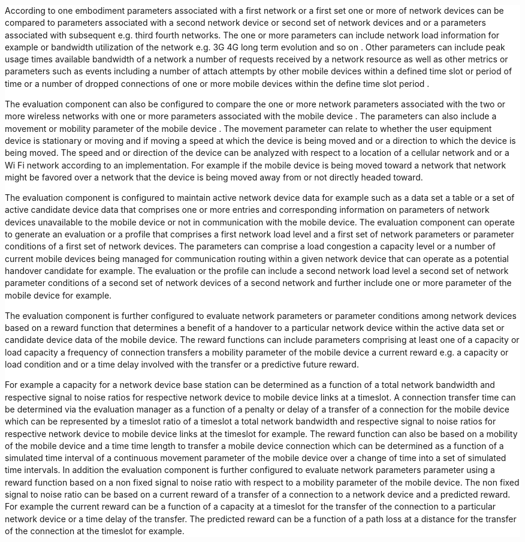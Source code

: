 According to one embodiment parameters associated with a first network or a first set one or more of network devices can be compared to parameters associated with a second network device or second set of network devices and or a parameters associated with subsequent e.g. third fourth networks. The one or more parameters can include network load information for example or bandwidth utilization of the network e.g. 3G 4G long term evolution and so on . Other parameters can include peak usage times available bandwidth of a network a number of requests received by a network resource as well as other metrics or parameters such as events including a number of attach attempts by other mobile devices within a defined time slot or period of time or a number of dropped connections of one or more mobile devices within the define time slot period .

The evaluation component can also be configured to compare the one or more network parameters associated with the two or more wireless networks with one or more parameters associated with the mobile device . The parameters can also include a movement or mobility parameter of the mobile device . The movement parameter can relate to whether the user equipment device is stationary or moving and if moving a speed at which the device is being moved and or a direction to which the device is being moved. The speed and or direction of the device can be analyzed with respect to a location of a cellular network and or a Wi Fi network according to an implementation. For example if the mobile device is being moved toward a network that network might be favored over a network that the device is being moved away from or not directly headed toward.

The evaluation component is configured to maintain active network device data for example such as a data set a table or a set of active candidate device data that comprises one or more entries and corresponding information on parameters of network devices unavailable to the mobile device or not in communication with the mobile device. The evaluation component can operate to generate an evaluation or a profile that comprises a first network load level and a first set of network parameters or parameter conditions of a first set of network devices. The parameters can comprise a load congestion a capacity level or a number of current mobile devices being managed for communication routing within a given network device that can operate as a potential handover candidate for example. The evaluation or the profile can include a second network load level a second set of network parameter conditions of a second set of network devices of a second network and further include one or more parameter of the mobile device for example.

The evaluation component is further configured to evaluate network parameters or parameter conditions among network devices based on a reward function that determines a benefit of a handover to a particular network device within the active data set or candidate device data of the mobile device. The reward functions can include parameters comprising at least one of a capacity or load capacity a frequency of connection transfers a mobility parameter of the mobile device a current reward e.g. a capacity or load condition and or a time delay involved with the transfer or a predictive future reward.

For example a capacity for a network device base station can be determined as a function of a total network bandwidth and respective signal to noise ratios for respective network device to mobile device links at a timeslot. A connection transfer time can be determined via the evaluation manager as a function of a penalty or delay of a transfer of a connection for the mobile device which can be represented by a timeslot ratio of a timeslot a total network bandwidth and respective signal to noise ratios for respective network device to mobile device links at the timeslot for example. The reward function can also be based on a mobility of the mobile device and a time time length to transfer a mobile device connection which can be determined as a function of a simulated time interval of a continuous movement parameter of the mobile device over a change of time into a set of simulated time intervals. In addition the evaluation component is further configured to evaluate network parameters parameter using a reward function based on a non fixed signal to noise ratio with respect to a mobility parameter of the mobile device. The non fixed signal to noise ratio can be based on a current reward of a transfer of a connection to a network device and a predicted reward. For example the current reward can be a function of a capacity at a timeslot for the transfer of the connection to a particular network device or a time delay of the transfer. The predicted reward can be a function of a path loss at a distance for the transfer of the connection at the timeslot for example.
